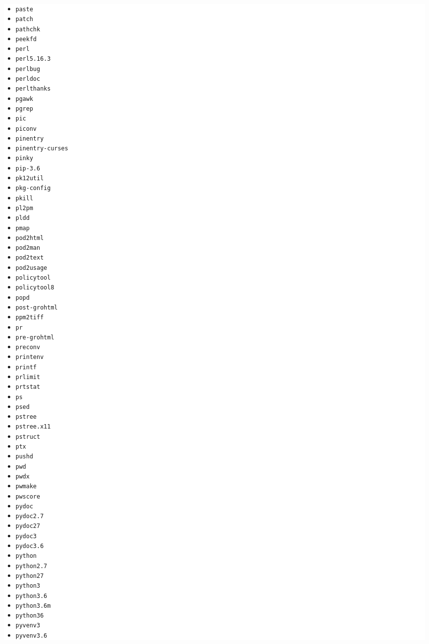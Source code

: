 - `paste`
- `patch`
- `pathchk`
- `peekfd`
- `perl`
- `perl5.16.3`
- `perlbug`
- `perldoc`
- `perlthanks`
- `pgawk`
- `pgrep`
- `pic`
- `piconv`
- `pinentry`
- `pinentry-curses`
- `pinky`
- `pip-3.6`
- `pk12util`
- `pkg-config`
- `pkill`
- `pl2pm`
- `pldd`
- `pmap`
- `pod2html`
- `pod2man`
- `pod2text`
- `pod2usage`
- `policytool`
- `policytool8`
- `popd`
- `post-grohtml`
- `ppm2tiff`
- `pr`
- `pre-grohtml`
- `preconv`
- `printenv`
- `printf`
- `prlimit`
- `prtstat`
- `ps`
- `psed`
- `pstree`
- `pstree.x11`
- `pstruct`
- `ptx`
- `pushd`
- `pwd`
- `pwdx`
- `pwmake`
- `pwscore`
- `pydoc`
- `pydoc2.7`
- `pydoc27`
- `pydoc3`
- `pydoc3.6`
- `python`
- `python2.7`
- `python27`
- `python3`
- `python3.6`
- `python3.6m`
- `python36`
- `pyvenv3`
- `pyvenv3.6`